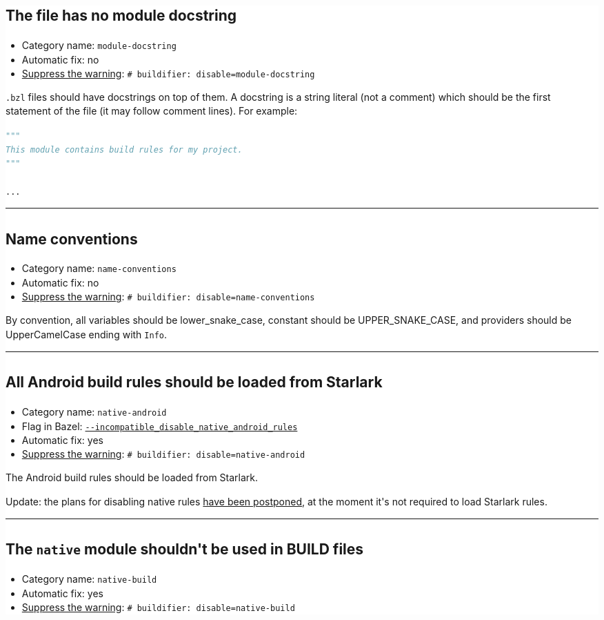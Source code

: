 ## <a name="module-docstring"></a>The file has no module docstring

  * Category name: `module-docstring`
  * Automatic fix: no
  * [Suppress the warning](#suppress): `# buildifier: disable=module-docstring`

`.bzl` files should have docstrings on top of them. A docstring is a string literal
(not a comment) which should be the first statement of the file (it may follow
comment lines). For example:

```python
"""
This module contains build rules for my project.
"""

...
```

--------------------------------------------------------------------------------

## <a name="name-conventions"></a>Name conventions

  * Category name: `name-conventions`
  * Automatic fix: no
  * [Suppress the warning](#suppress): `# buildifier: disable=name-conventions`

By convention, all variables should be lower_snake_case, constant should be
UPPER_SNAKE_CASE, and providers should be UpperCamelCase ending with `Info`.

--------------------------------------------------------------------------------

## <a name="native-android"></a>All Android build rules should be loaded from Starlark

  * Category name: `native-android`
  * Flag in Bazel: [`--incompatible_disable_native_android_rules`](https://github.com/bazelbuild/bazel/issues/8391)
  * Automatic fix: yes
  * [Suppress the warning](#suppress): `# buildifier: disable=native-android`

The Android build rules should be loaded from Starlark.

Update: the plans for disabling native rules
[have been postponed](https://groups.google.com/g/bazel-discuss/c/XNvpWcge4AE/m/aJ-aQzszAwAJ),
at the moment it's not required to load Starlark rules.

--------------------------------------------------------------------------------

## <a name="native-build"></a>The `native` module shouldn't be used in BUILD files

  * Category name: `native-build`
  * Automatic fix: yes
  * [Suppress the warning](#suppress): `# buildifier: disable=native-build`
